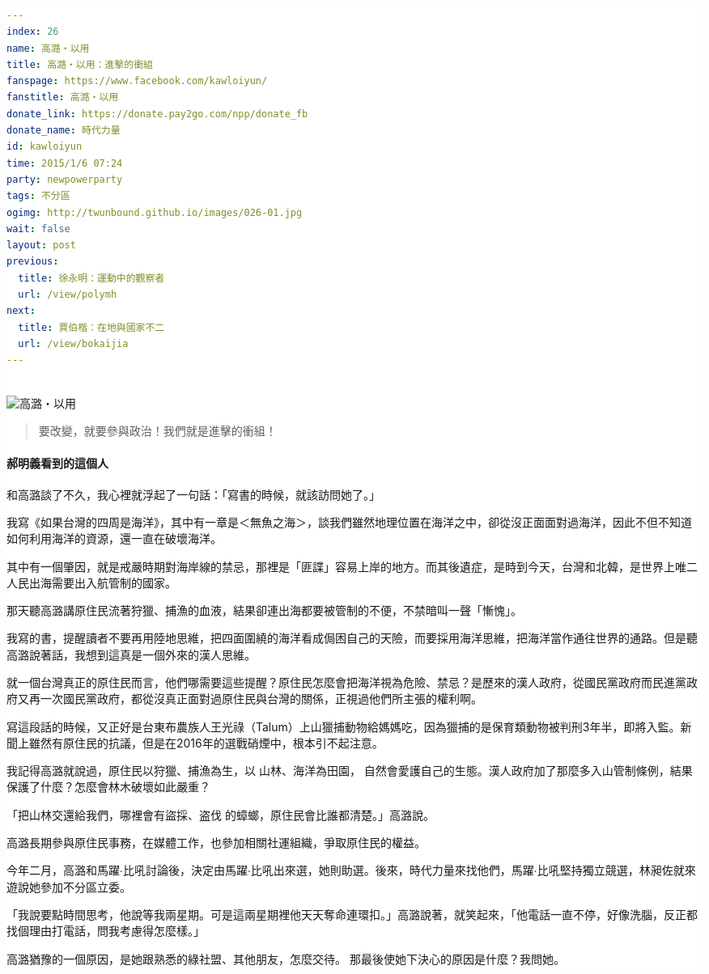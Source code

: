 ```yaml
---
index: 26
name: 高潞・以用
title: 高潞・以用：進擊的衝組
fanspage: https://www.facebook.com/kawloiyun/
fanstitle: 高潞・以用
donate_link: https://donate.pay2go.com/npp/donate_fb
donate_name: 時代力量
id: kawloiyun
time: 2015/1/6 07:24
party: newpowerparty
tags: 不分區
ogimg: http://twunbound.github.io/images/026-01.jpg
wait: false
layout: post
previous:
  title: 徐永明：運動中的觀察者
  url: /view/polymh
next:
  title: 賈伯楷：在地與國家不二
  url: /view/bokaijia
---
```


<img style="margin-top:20px;" src="/images/026-01.jpg" alt="高潞・以用" class="news-photo-1">

> 要改變，就要參與政治！我們就是進擊的衝組！

#### 郝明義看到的這個人

和高潞談了不久，我心裡就浮起了一句話：「寫書的時候，就該訪問她了。」

我寫《如果台灣的四周是海洋》，其中有一章是＜無魚之海＞，談我們雖然地理位置在海洋之中，卻從沒正面面對過海洋，因此不但不知道如何利用海洋的資源，還一直在破壞海洋。

其中有一個肇因，就是戒嚴時期對海岸線的禁忌，那裡是「匪諜」容易上岸的地方。而其後遺症，是時到今天，台灣和北韓，是世界上唯二人民出海需要出入航管制的國家。

那天聽高潞講原住民流著狩獵、捕漁的血液，結果卻連出海都要被管制的不便，不禁暗叫一聲「慚愧」。

我寫的書，提醒讀者不要再用陸地思維，把四面圍繞的海洋看成侷困自己的天險，而要採用海洋思維，把海洋當作通往世界的通路。但是聽高潞說著話，我想到這真是一個外來的漢人思維。

就一個台灣真正的原住民而言，他們哪需要這些提醒？原住民怎麼會把海洋視為危險、禁忌？是歷來的漢人政府，從國民黨政府而民進黨政府又再一次國民黨政府，都從沒真正面對過原住民與台灣的關係，正視過他們所主張的權利啊。

寫這段話的時候，又正好是台東布農族人王光祿（Talum）上山獵捕動物給媽媽吃，因為獵捕的是保育類動物被判刑3年半，即將入監。新聞上雖然有原住民的抗議，但是在2016年的選戰硝煙中，根本引不起注意。

我記得高潞就說過，原住民以狩獵、捕漁為生，以 山林、海洋為田園， 自然會愛護自己的生態。漢人政府加了那麼多入山管制條例，結果保護了什麼？怎麼會林木破壞如此嚴重？

「把山林交還給我們，哪裡會有盜採、盗伐 的蟑螂，原住民會比誰都清楚。」高潞說。

高潞長期參與原住民事務，在媒體工作，也參加相關社運組織，爭取原住民的權益。

今年二月，高潞和馬躍∙比吼討論後，決定由馬躍∙比吼出來選，她則助選。後來，時代力量來找他們，馬躍∙比吼堅持獨立競選，林昶佐就來遊說她參加不分區立委。

「我說要點時間思考，他說等我兩星期。可是這兩星期裡他天天奪命連環扣。」高潞說著，就笑起來，「他電話一直不停，好像洗腦，反正都找個理由打電話，問我考慮得怎麼樣。」

高潞猶豫的一個原因，是她跟熟悉的綠社盟、其他朋友，怎麼交待。 那最後使她下決心的原因是什麼？我問她。
